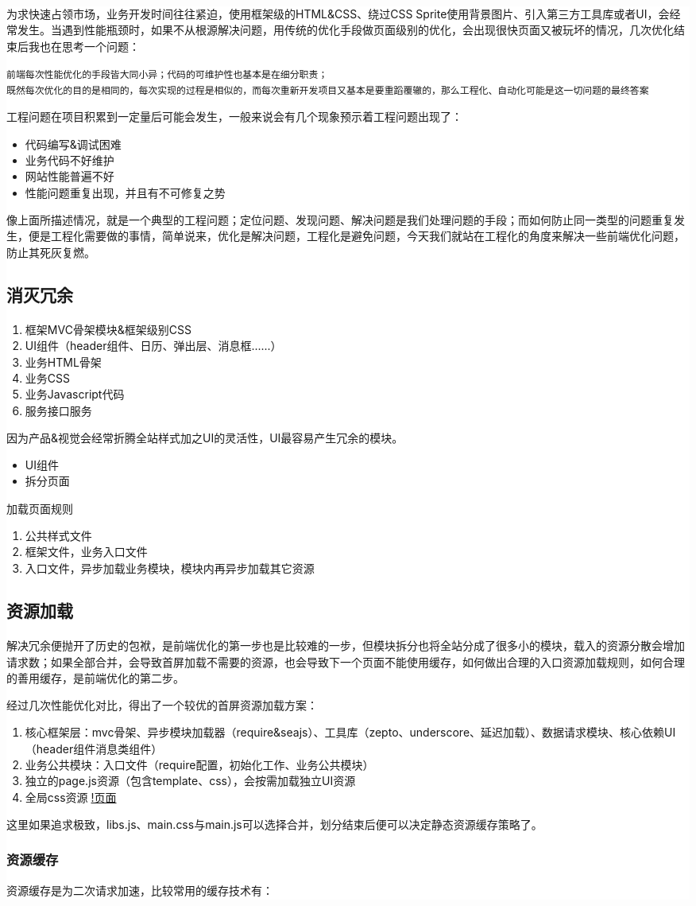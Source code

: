 为求快速占领市场，业务开发时间往往紧迫，使用框架级的HTML&CSS、绕过CSS Sprite使用背景图片、引入第三方工具库或者UI，会经常发生。当遇到性能瓶颈时，如果不从根源解决问题，用传统的优化手段做页面级别的优化，会出现很快页面又被玩坏的情况，几次优化结束后我也在思考一个问题：

```
前端每次性能优化的手段皆大同小异；代码的可维护性也基本是在细分职责；
既然每次优化的目的是相同的，每次实现的过程是相似的，而每次重新开发项目又基本是要重蹈覆辙的，那么工程化、自动化可能是这一切问题的最终答案
```

工程问题在项目积累到一定量后可能会发生，一般来说会有几个现象预示着工程问题出现了：

- 代码编写&调试困难
- 业务代码不好维护
- 网站性能普遍不好
- 性能问题重复出现，并且有不可修复之势

像上面所描述情况，就是一个典型的工程问题；定位问题、发现问题、解决问题是我们处理问题的手段；而如何防止同一类型的问题重复发生，便是工程化需要做的事情，简单说来，优化是解决问题，工程化是避免问题，今天我们就站在工程化的角度来解决一些前端优化问题，防止其死灰复燃。

## 消灭冗余

1. 框架MVC骨架模块&框架级别CSS
2. UI组件（header组件、日历、弹出层、消息框......）
3. 业务HTML骨架
4. 业务CSS
5. 业务Javascript代码
6. 服务接口服务

因为产品&视觉会经常折腾全站样式加之UI的灵活性，UI最容易产生冗余的模块。

- UI组件
- 拆分页面

加载页面规则

1. 公共样式文件
2. 框架文件，业务入口文件
3. 入口文件，异步加载业务模块，模块内再异步加载其它资源

## 资源加载

解决冗余便抛开了历史的包袱，是前端优化的第一步也是比较难的一步，但模块拆分也将全站分成了很多小的模块，载入的资源分散会增加请求数；如果全部合并，会导致首屏加载不需要的资源，也会导致下一个页面不能使用缓存，如何做出合理的入口资源加载规则，如何合理的善用缓存，是前端优化的第二步。

经过几次性能优化对比，得出了一个较优的首屏资源加载方案：

1. 核心框架层：mvc骨架、异步模块加载器（require&seajs）、工具库（zepto、underscore、延迟加载）、数据请求模块、核心依赖UI（header组件消息类组件）
2. 业务公共模块：入口文件（require配置，初始化工作、业务公共模块）
3. 独立的page.js资源（包含template、css），会按需加载独立UI资源
4. 全局css资源
[!页面](../images/resouce_flow.jpg)

这里如果追求极致，libs.js、main.css与main.js可以选择合并，划分结束后便可以决定静态资源缓存策略了。

### 资源缓存

资源缓存是为二次请求加速，比较常用的缓存技术有：
